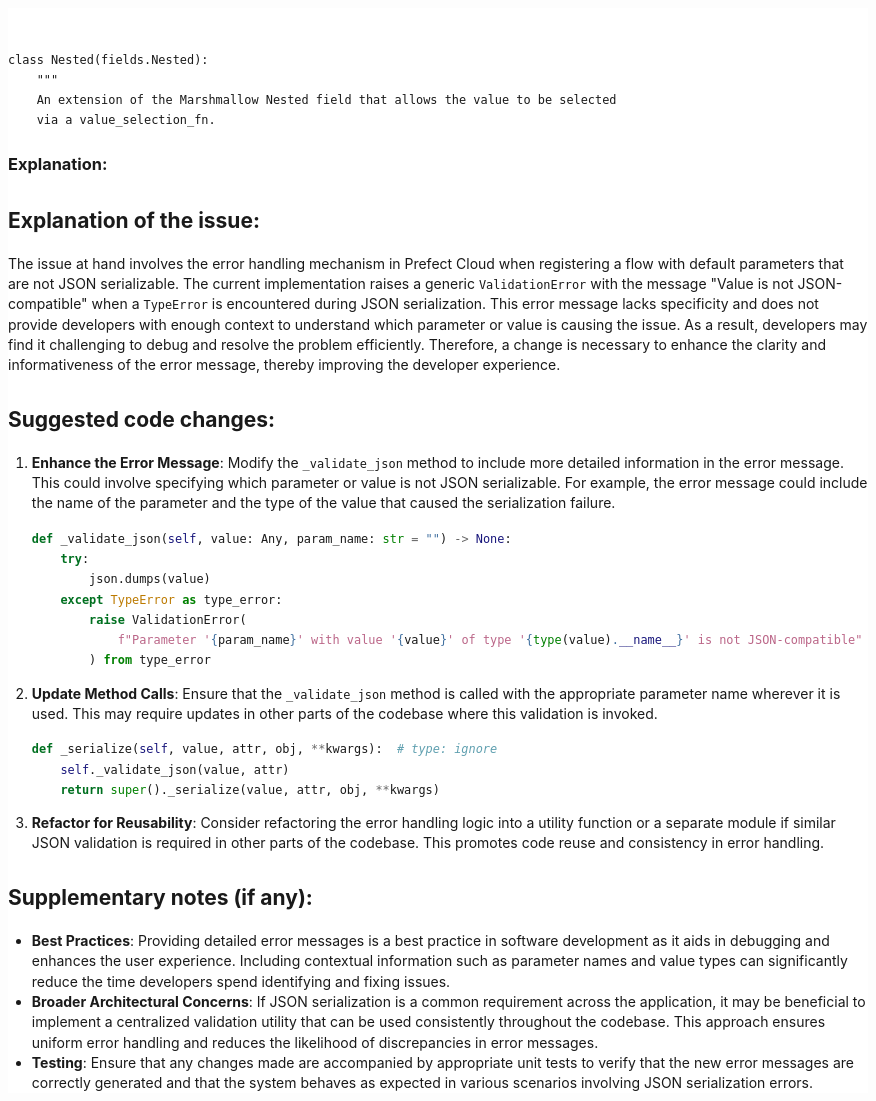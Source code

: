 ```


class Nested(fields.Nested):
    """
    An extension of the Marshmallow Nested field that allows the value to be selected
    via a value_selection_fn.
```

### Explanation:

## Explanation of the issue:
The issue at hand involves the error handling mechanism in Prefect Cloud when registering a flow with default parameters that are not JSON serializable. The current implementation raises a generic `ValidationError` with the message "Value is not JSON-compatible" when a `TypeError` is encountered during JSON serialization. This error message lacks specificity and does not provide developers with enough context to understand which parameter or value is causing the issue. As a result, developers may find it challenging to debug and resolve the problem efficiently. Therefore, a change is necessary to enhance the clarity and informativeness of the error message, thereby improving the developer experience.

## Suggested code changes:
1. **Enhance the Error Message**: Modify the `_validate_json` method to include more detailed information in the error message. This could involve specifying which parameter or value is not JSON serializable. For example, the error message could include the name of the parameter and the type of the value that caused the serialization failure.

   ```python
   def _validate_json(self, value: Any, param_name: str = "") -> None:
       try:
           json.dumps(value)
       except TypeError as type_error:
           raise ValidationError(
               f"Parameter '{param_name}' with value '{value}' of type '{type(value).__name__}' is not JSON-compatible"
           ) from type_error
   ```

2. **Update Method Calls**: Ensure that the `_validate_json` method is called with the appropriate parameter name wherever it is used. This may require updates in other parts of the codebase where this validation is invoked.

   ```python
   def _serialize(self, value, attr, obj, **kwargs):  # type: ignore
       self._validate_json(value, attr)
       return super()._serialize(value, attr, obj, **kwargs)
   ```

3. **Refactor for Reusability**: Consider refactoring the error handling logic into a utility function or a separate module if similar JSON validation is required in other parts of the codebase. This promotes code reuse and consistency in error handling.

## Supplementary notes (if any):
- **Best Practices**: Providing detailed error messages is a best practice in software development as it aids in debugging and enhances the user experience. Including contextual information such as parameter names and value types can significantly reduce the time developers spend identifying and fixing issues.
- **Broader Architectural Concerns**: If JSON serialization is a common requirement across the application, it may be beneficial to implement a centralized validation utility that can be used consistently throughout the codebase. This approach ensures uniform error handling and reduces the likelihood of discrepancies in error messages.
- **Testing**: Ensure that any changes made are accompanied by appropriate unit tests to verify that the new error messages are correctly generated and that the system behaves as expected in various scenarios involving JSON serialization errors.
